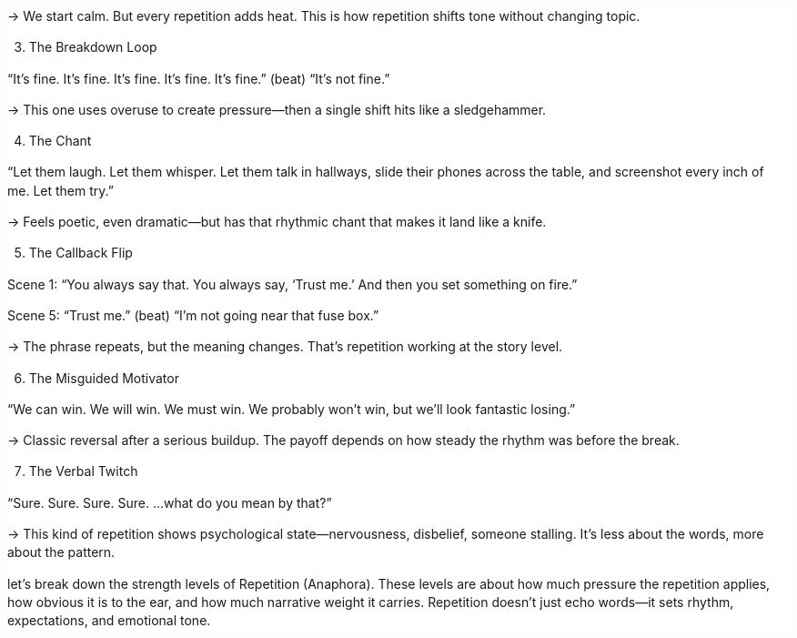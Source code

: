 → We start calm. But every repetition adds heat. This is how repetition shifts tone without changing topic.

3. The Breakdown Loop

“It’s fine.
It’s fine.
It’s fine.
It’s fine.
It’s fine.”
(beat)
“It’s not fine.”

→ This one uses overuse to create pressure—then a single shift hits like a sledgehammer.

4. The Chant

“Let them laugh.
Let them whisper.
Let them talk in hallways, slide their phones across the table, and screenshot every inch of me.
Let them try.”

→ Feels poetic, even dramatic—but has that rhythmic chant that makes it land like a knife.

5. The Callback Flip

Scene 1: “You always say that. You always say, ‘Trust me.’ And then you set something on fire.”

Scene 5: “Trust me.”
(beat)
“I’m not going near that fuse box.”

→ The phrase repeats, but the meaning changes. That’s repetition working at the story level.

6. The Misguided Motivator

“We can win.
We will win.
We must win.
We probably won’t win, but we’ll look fantastic losing.”

→ Classic reversal after a serious buildup. The payoff depends on how steady the rhythm was before the break.

7. The Verbal Twitch

“Sure.
Sure.
Sure.
Sure.
…what do you mean by that?”

→ This kind of repetition shows psychological state—nervousness, disbelief, someone stalling. It’s less about the words, more about the pattern.

let’s break down the strength levels of Repetition (Anaphora). These levels are about how much pressure the repetition applies, how obvious it is to the ear, and how much narrative weight it carries. Repetition doesn’t just echo words—it sets rhythm, expectations, and emotional tone.

